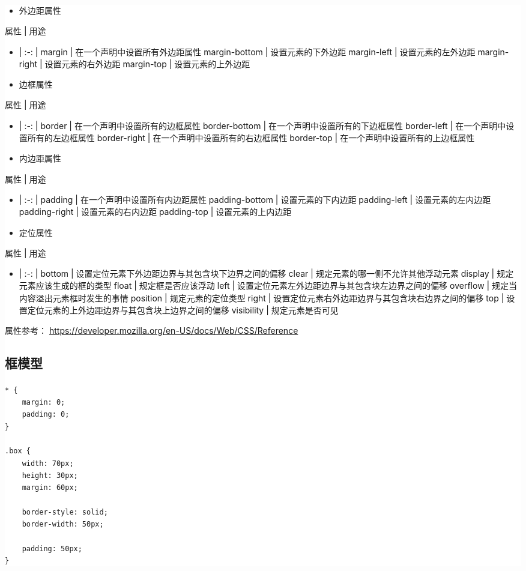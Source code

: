 - 外边距属性

属性 | 用途
- | :-: |
margin	 | 在一个声明中设置所有外边距属性
margin-bottom	 | 设置元素的下外边距
margin-left | 	设置元素的左外边距
margin-right | 	设置元素的右外边距
margin-top | 	设置元素的上外边距

- 边框属性

属性 | 用途
- | :-: |
border | 	在一个声明中设置所有的边框属性
border-bottom	 | 在一个声明中设置所有的下边框属性
border-left	 | 在一个声明中设置所有的左边框属性
border-right | 	在一个声明中设置所有的右边框属性
border-top | 	在一个声明中设置所有的上边框属性

- 内边距属性

属性 | 用途
- | :-: |
padding	 | 在一个声明中设置所有内边距属性
padding-bottom	 | 设置元素的下内边距
padding-left | 	设置元素的左内边距
padding-right	 | 设置元素的右内边距
padding-top	 | 设置元素的上内边距

- 定位属性

属性 | 用途
- | :-: |
bottom	| 设置定位元素下外边距边界与其包含块下边界之间的偏移
clear	 | 规定元素的哪一侧不允许其他浮动元素
display	 | 规定元素应该生成的框的类型
float	 | 规定框是否应该浮动
left	 | 设置定位元素左外边距边界与其包含块左边界之间的偏移
overflow | 	规定当内容溢出元素框时发生的事情
position | 	规定元素的定位类型
right	 | 设置定位元素右外边距边界与其包含块右边界之间的偏移
top	 | 设置定位元素的上外边距边界与其包含块上边界之间的偏移
visibility | 	规定元素是否可见

属性参考：
https://developer.mozilla.org/en-US/docs/Web/CSS/Reference

## 框模型

```
* {
    margin: 0;
    padding: 0;
}

.box {
    width: 70px;
    height: 30px;
    margin: 60px;

    border-style: solid;
    border-width: 50px;

    padding: 50px;
}
```
